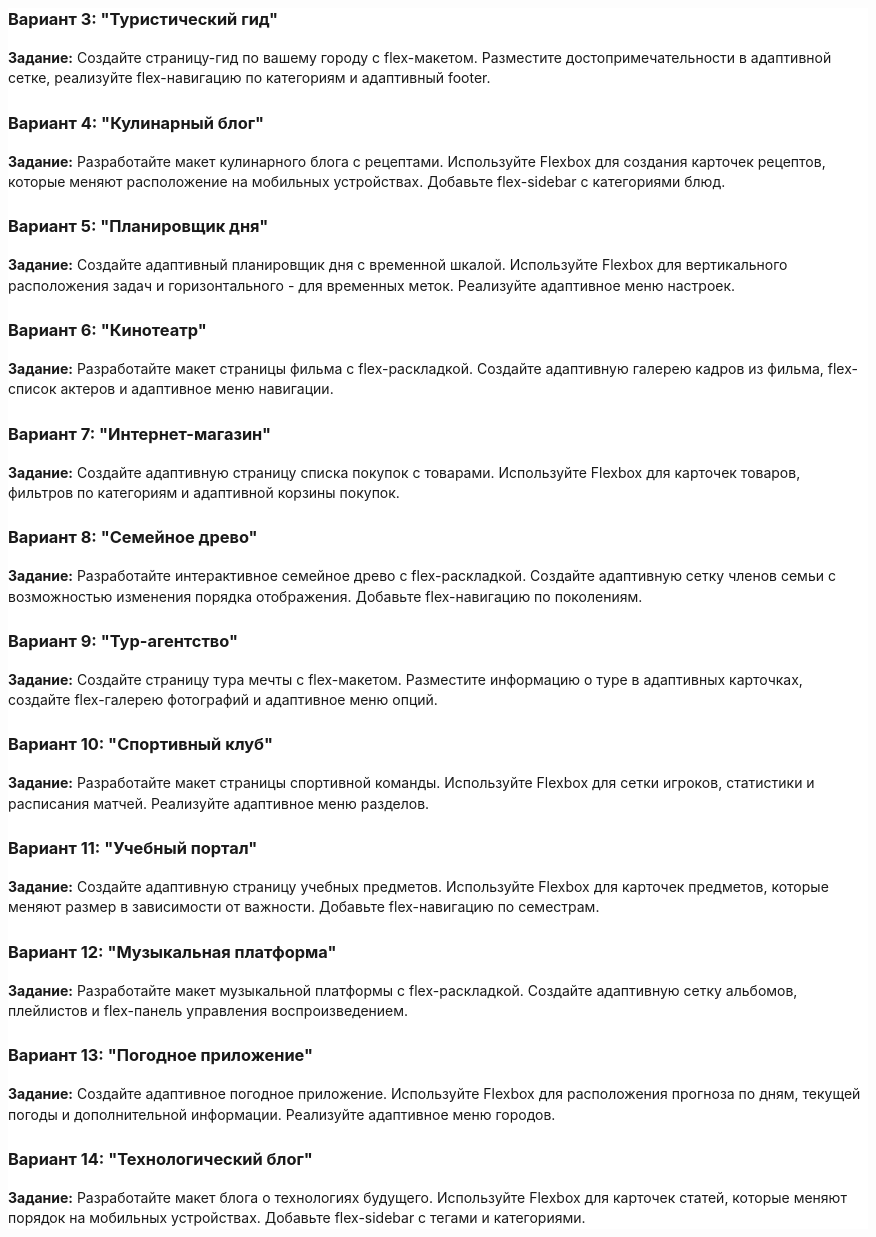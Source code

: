 ### Вариант 3: "Туристический гид"
**Задание:** Создайте страницу-гид по вашему городу с flex-макетом. Разместите достопримечательности в адаптивной сетке, реализуйте flex-навигацию по категориям и адаптивный footer.

### Вариант 4: "Кулинарный блог"
**Задание:** Разработайте макет кулинарного блога с рецептами. Используйте Flexbox для создания карточек рецептов, которые меняют расположение на мобильных устройствах. Добавьте flex-sidebar с категориями блюд.

### Вариант 5: "Планировщик дня"
**Задание:** Создайте адаптивный планировщик дня с временной шкалой. Используйте Flexbox для вертикального расположения задач и горизонтального - для временных меток. Реализуйте адаптивное меню настроек.

### Вариант 6: "Кинотеатр"
**Задание:** Разработайте макет страницы фильма с flex-раскладкой. Создайте адаптивную галерею кадров из фильма, flex-список актеров и адаптивное меню навигации.

### Вариант 7: "Интернет-магазин"
**Задание:** Создайте адаптивную страницу списка покупок с товарами. Используйте Flexbox для карточек товаров, фильтров по категориям и адаптивной корзины покупок.

### Вариант 8: "Семейное древо"
**Задание:** Разработайте интерактивное семейное древо с flex-раскладкой. Создайте адаптивную сетку членов семьи с возможностью изменения порядка отображения. Добавьте flex-навигацию по поколениям.

### Вариант 9: "Тур-агентство"
**Задание:** Создайте страницу тура мечты с flex-макетом. Разместите информацию о туре в адаптивных карточках, создайте flex-галерею фотографий и адаптивное меню опций.

### Вариант 10: "Спортивный клуб"
**Задание:** Разработайте макет страницы спортивной команды. Используйте Flexbox для сетки игроков, статистики и расписания матчей. Реализуйте адаптивное меню разделов.

### Вариант 11: "Учебный портал"
**Задание:** Создайте адаптивную страницу учебных предметов. Используйте Flexbox для карточек предметов, которые меняют размер в зависимости от важности. Добавьте flex-навигацию по семестрам.

### Вариант 12: "Музыкальная платформа"
**Задание:** Разработайте макет музыкальной платформы с flex-раскладкой. Создайте адаптивную сетку альбомов, плейлистов и flex-панель управления воспроизведением.

### Вариант 13: "Погодное приложение"
**Задание:** Создайте адаптивное погодное приложение. Используйте Flexbox для расположения прогноза по дням, текущей погоды и дополнительной информации. Реализуйте адаптивное меню городов.

### Вариант 14: "Технологический блог"
**Задание:** Разработайте макет блога о технологиях будущего. Используйте Flexbox для карточек статей, которые меняют порядок на мобильных устройствах. Добавьте flex-sidebar с тегами и категориями.
